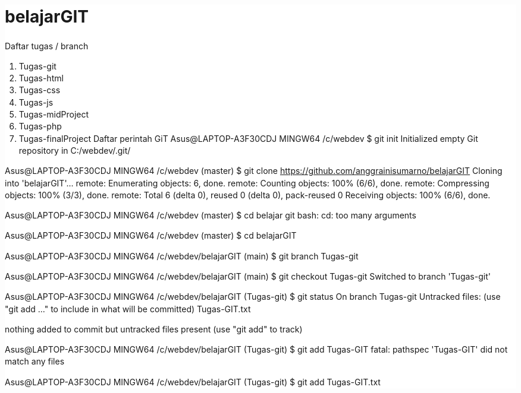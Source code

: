 # belajarGIT
Daftar tugas / branch
1. Tugas-git
2. Tugas-html
3. Tugas-css
4. Tugas-js
5. Tugas-midProject
6. Tugas-php
7. Tugas-finalProject
Daftar perintah GiT
Asus@LAPTOP-A3F30CDJ MINGW64 /c/webdev
$ git init
Initialized empty Git repository in C:/webdev/.git/

Asus@LAPTOP-A3F30CDJ MINGW64 /c/webdev (master)
$ git clone https://github.com/anggrainisumarno/belajarGIT
Cloning into 'belajarGIT'...
remote: Enumerating objects: 6, done.
remote: Counting objects: 100% (6/6), done.
remote: Compressing objects: 100% (3/3), done.
remote: Total 6 (delta 0), reused 0 (delta 0), pack-reused 0
Receiving objects: 100% (6/6), done.

Asus@LAPTOP-A3F30CDJ MINGW64 /c/webdev (master)
$ cd belajar git
bash: cd: too many arguments

Asus@LAPTOP-A3F30CDJ MINGW64 /c/webdev (master)
$ cd belajarGIT

Asus@LAPTOP-A3F30CDJ MINGW64 /c/webdev/belajarGIT (main)
$ git branch Tugas-git

Asus@LAPTOP-A3F30CDJ MINGW64 /c/webdev/belajarGIT (main)
$ git checkout Tugas-git
Switched to branch 'Tugas-git'

Asus@LAPTOP-A3F30CDJ MINGW64 /c/webdev/belajarGIT (Tugas-git)
$ git status
On branch Tugas-git
Untracked files:
  (use "git add <file>..." to include in what will be committed)
        Tugas-GIT.txt

nothing added to commit but untracked files present (use "git add" to track)

Asus@LAPTOP-A3F30CDJ MINGW64 /c/webdev/belajarGIT (Tugas-git)
$ git add Tugas-GIT
fatal: pathspec 'Tugas-GIT' did not match any files


Asus@LAPTOP-A3F30CDJ MINGW64 /c/webdev/belajarGIT (Tugas-git)
$ git add Tugas-GIT.txt
